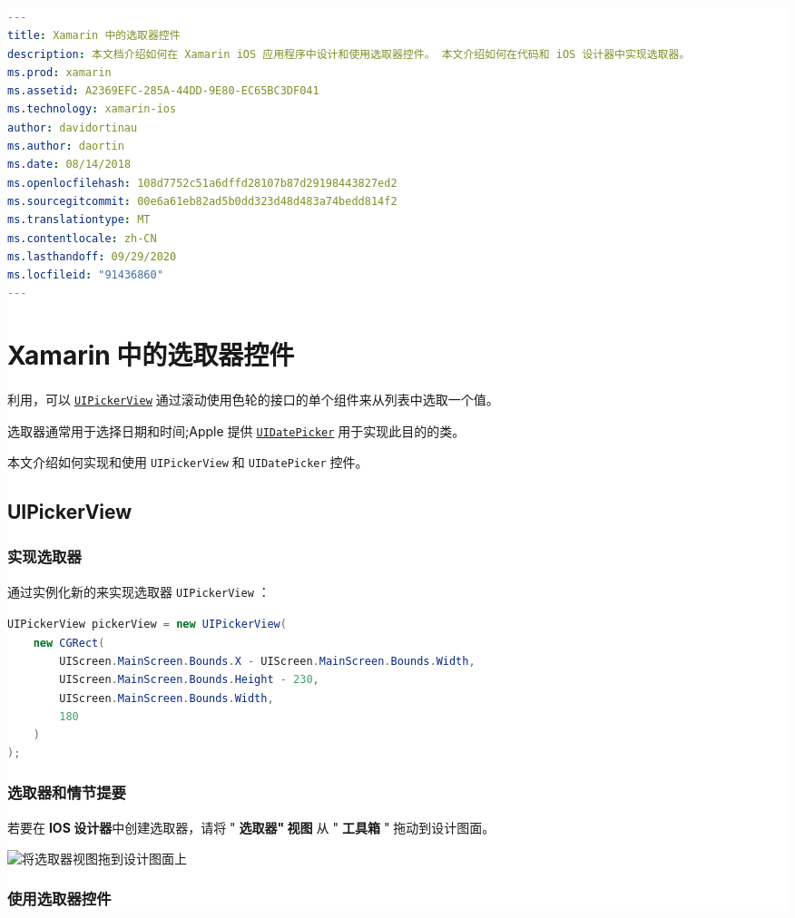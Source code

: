 ```yaml
---
title: Xamarin 中的选取器控件
description: 本文档介绍如何在 Xamarin iOS 应用程序中设计和使用选取器控件。 本文介绍如何在代码和 iOS 设计器中实现选取器。
ms.prod: xamarin
ms.assetid: A2369EFC-285A-44DD-9E80-EC65BC3DF041
ms.technology: xamarin-ios
author: davidortinau
ms.author: daortin
ms.date: 08/14/2018
ms.openlocfilehash: 108d7752c51a6dffd28107b87d29198443827ed2
ms.sourcegitcommit: 00e6a61eb82ad5b0dd323d48d483a74bedd814f2
ms.translationtype: MT
ms.contentlocale: zh-CN
ms.lasthandoff: 09/29/2020
ms.locfileid: "91436860"
---
```

# <a name="picker-control-in-xamarinios"></a>Xamarin 中的选取器控件

利用，可以 [`UIPickerView`](xref:UIKit.UIPickerView) 通过滚动使用色轮的接口的单个组件来从列表中选取一个值。

选取器通常用于选择日期和时间;Apple 提供 [`UIDatePicker`](xref:UIKit.UIDatePicker)
用于实现此目的的类。

本文介绍如何实现和使用 `UIPickerView` 和 `UIDatePicker` 控件。

## <a name="uipickerview"></a>UIPickerView

### <a name="implementing-a-picker"></a>实现选取器

通过实例化新的来实现选取器 `UIPickerView` ：

```csharp
UIPickerView pickerView = new UIPickerView(
    new CGRect(
        UIScreen.MainScreen.Bounds.X - UIScreen.MainScreen.Bounds.Width, 
        UIScreen.MainScreen.Bounds.Height - 230,
        UIScreen.MainScreen.Bounds.Width,
        180
    )
);
```

### <a name="pickers-and-storyboards"></a>选取器和情节提要

若要在 **IOS 设计器**中创建选取器，请将 " **选取器" 视图** 从 " **工具箱** " 拖动到设计图面。

![将选取器视图拖到设计图面上](picker-images/image1.png "将选取器视图拖到设计图面上")

### <a name="working-with-a-picker-control"></a>使用选取器控件
